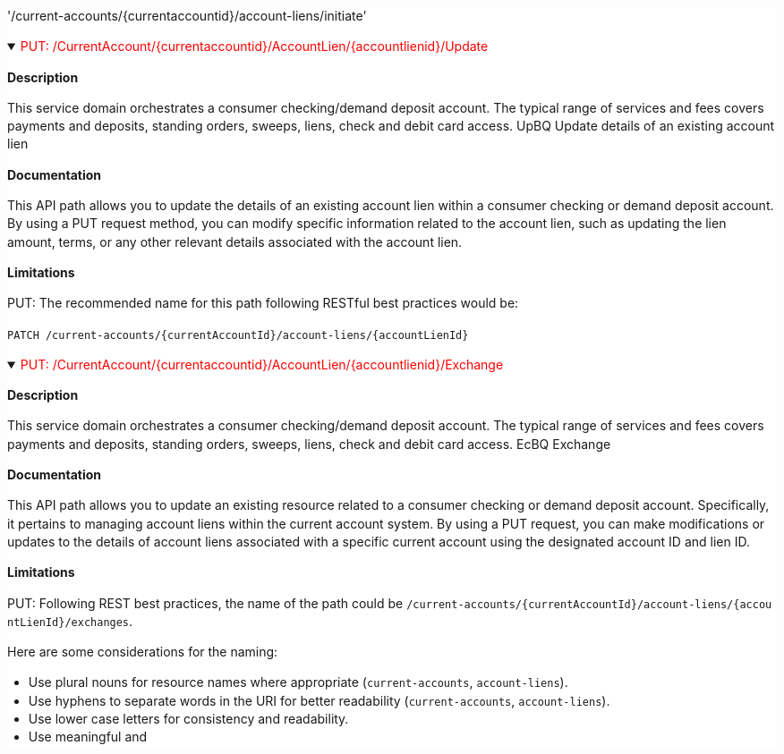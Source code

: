 '/current-accounts/{currentaccountid}/account-liens/initiate'

</details>

<details open>
  <summary><span style='color:red;'>PUT: /CurrentAccount/{currentaccountid}/AccountLien/{accountlienid}/Update</span></summary>

  **Description**

  This service domain orchestrates a consumer checking/demand deposit account. The typical range of services and fees covers payments and deposits, standing orders, sweeps, liens, check and debit card access. UpBQ Update details of an existing account lien

  **Documentation**

  This API path allows you to update the details of an existing account lien within a consumer checking or demand deposit account. By using a PUT request method, you can modify specific information related to the account lien, such as updating the lien amount, terms, or any other relevant details associated with the account lien.

  **Limitations**

  PUT: The recommended name for this path following RESTful best practices would be:

```
PATCH /current-accounts/{currentAccountId}/account-liens/{accountLienId}
```

</details>

<details open>
  <summary><span style='color:red;'>PUT: /CurrentAccount/{currentaccountid}/AccountLien/{accountlienid}/Exchange</span></summary>

  **Description**

  This service domain orchestrates a consumer checking/demand deposit account. The typical range of services and fees covers payments and deposits, standing orders, sweeps, liens, check and debit card access. EcBQ Exchange

  **Documentation**

  This API path allows you to update an existing resource related to a consumer checking or demand deposit account. Specifically, it pertains to managing account liens within the current account system. By using a PUT request, you can make modifications or updates to the details of account liens associated with a specific current account using the designated account ID and lien ID.

  **Limitations**

  PUT: Following REST best practices, the name of the path could be `/current-accounts/{currentAccountId}/account-liens/{accountLienId}/exchanges`. 

Here are some considerations for the naming:
- Use plural nouns for resource names where appropriate (`current-accounts`, `account-liens`).
- Use hyphens to separate words in the URI for better readability (`current-accounts`, `account-liens`).
- Use lower case letters for consistency and readability.
- Use meaningful and
